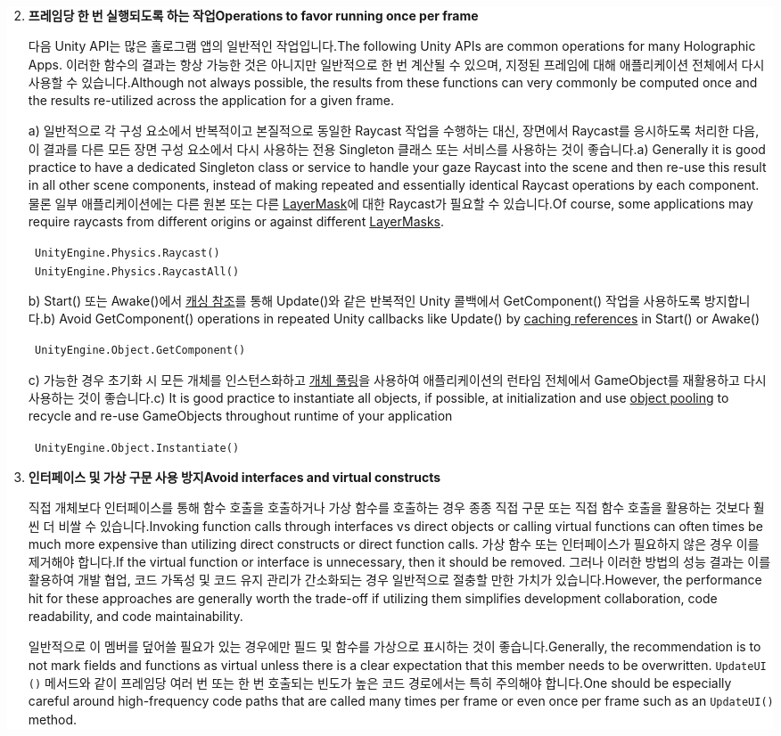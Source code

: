 2) <span data-ttu-id="0b5f7-170">**프레임당 한 번 실행되도록 하는 작업**</span><span class="sxs-lookup"><span data-stu-id="0b5f7-170">**Operations to favor running once per frame**</span></span>

    <span data-ttu-id="0b5f7-171">다음 Unity API는 많은 홀로그램 앱의 일반적인 작업입니다.</span><span class="sxs-lookup"><span data-stu-id="0b5f7-171">The following Unity APIs are common operations for many Holographic Apps.</span></span> <span data-ttu-id="0b5f7-172">이러한 함수의 결과는 항상 가능한 것은 아니지만 일반적으로 한 번 계산될 수 있으며, 지정된 프레임에 대해 애플리케이션 전체에서 다시 사용할 수 있습니다.</span><span class="sxs-lookup"><span data-stu-id="0b5f7-172">Although not always possible, the results from these functions can very commonly be computed once and the results re-utilized across the application for a given frame.</span></span>

    <span data-ttu-id="0b5f7-173">a) 일반적으로 각 구성 요소에서 반복적이고 본질적으로 동일한 Raycast 작업을 수행하는 대신, 장면에서 Raycast를 응시하도록 처리한 다음, 이 결과를 다른 모든 장면 구성 요소에서 다시 사용하는 전용 Singleton 클래스 또는 서비스를 사용하는 것이 좋습니다.</span><span class="sxs-lookup"><span data-stu-id="0b5f7-173">a) Generally it is good practice to have a dedicated Singleton class or service to handle your gaze Raycast into the scene and then re-use this result in all other scene components, instead of making repeated and essentially identical Raycast operations by each component.</span></span> <span data-ttu-id="0b5f7-174">물론 일부 애플리케이션에는 다른 원본 또는 다른 [LayerMask](https://docs.unity3d.com/ScriptReference/LayerMask.html)에 대한 Raycast가 필요할 수 있습니다.</span><span class="sxs-lookup"><span data-stu-id="0b5f7-174">Of course, some applications may require raycasts from different origins or against different [LayerMasks](https://docs.unity3d.com/ScriptReference/LayerMask.html).</span></span>

        UnityEngine.Physics.Raycast()
        UnityEngine.Physics.RaycastAll()

    <span data-ttu-id="0b5f7-175">b) Start() 또는 Awake()에서 [캐싱 참조](#cache-references)를 통해 Update()와 같은 반복적인 Unity 콜백에서 GetComponent() 작업을 사용하도록 방지합니다.</span><span class="sxs-lookup"><span data-stu-id="0b5f7-175">b) Avoid GetComponent() operations in repeated Unity callbacks like Update() by [caching references](#cache-references) in Start() or Awake()</span></span>

        UnityEngine.Object.GetComponent()

    <span data-ttu-id="0b5f7-176">c) 가능한 경우 초기화 시 모든 개체를 인스턴스화하고 [개체 풀링](#object-pooling)을 사용하여 애플리케이션의 런타임 전체에서 GameObject를 재활용하고 다시 사용하는 것이 좋습니다.</span><span class="sxs-lookup"><span data-stu-id="0b5f7-176">c) It is good practice to instantiate all objects, if possible, at initialization and use [object pooling](#object-pooling) to recycle and re-use GameObjects throughout runtime of your application</span></span>

        UnityEngine.Object.Instantiate()

3) <span data-ttu-id="0b5f7-177">**인터페이스 및 가상 구문 사용 방지**</span><span class="sxs-lookup"><span data-stu-id="0b5f7-177">**Avoid interfaces and virtual constructs**</span></span>

    <span data-ttu-id="0b5f7-178">직접 개체보다 인터페이스를 통해 함수 호출을 호출하거나 가상 함수를 호출하는 경우 종종 직접 구문 또는 직접 함수 호출을 활용하는 것보다 훨씬 더 비쌀 수 있습니다.</span><span class="sxs-lookup"><span data-stu-id="0b5f7-178">Invoking function calls through interfaces vs direct objects or calling virtual functions can often times be much more expensive than utilizing direct constructs or direct function calls.</span></span> <span data-ttu-id="0b5f7-179">가상 함수 또는 인터페이스가 필요하지 않은 경우 이를 제거해야 합니다.</span><span class="sxs-lookup"><span data-stu-id="0b5f7-179">If the virtual function or interface is unnecessary, then it should be removed.</span></span> <span data-ttu-id="0b5f7-180">그러나 이러한 방법의 성능 결과는 이를 활용하여 개발 협업, 코드 가독성 및 코드 유지 관리가 간소화되는 경우 일반적으로 절충할 만한 가치가 있습니다.</span><span class="sxs-lookup"><span data-stu-id="0b5f7-180">However, the performance hit for these approaches are generally worth the trade-off if utilizing them simplifies development collaboration, code readability, and code maintainability.</span></span>

    <span data-ttu-id="0b5f7-181">일반적으로 이 멤버를 덮어쓸 필요가 있는 경우에만 필드 및 함수를 가상으로 표시하는 것이 좋습니다.</span><span class="sxs-lookup"><span data-stu-id="0b5f7-181">Generally, the recommendation is to not mark fields and functions as virtual unless there is a clear expectation that this member needs to be overwritten.</span></span> <span data-ttu-id="0b5f7-182">`UpdateUI()` 메서드와 같이 프레임당 여러 번 또는 한 번 호출되는 빈도가 높은 코드 경로에서는 특히 주의해야 합니다.</span><span class="sxs-lookup"><span data-stu-id="0b5f7-182">One should be especially careful around high-frequency code paths that are called many times per frame or even once per frame such as an `UpdateUI()` method.</span></span>
